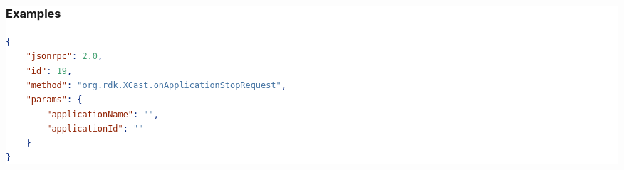 ### Examples

```json
{
    "jsonrpc": 2.0,
    "id": 19,
    "method": "org.rdk.XCast.onApplicationStopRequest",
    "params": {
        "applicationName": "",
        "applicationId": ""
    }
}
```
